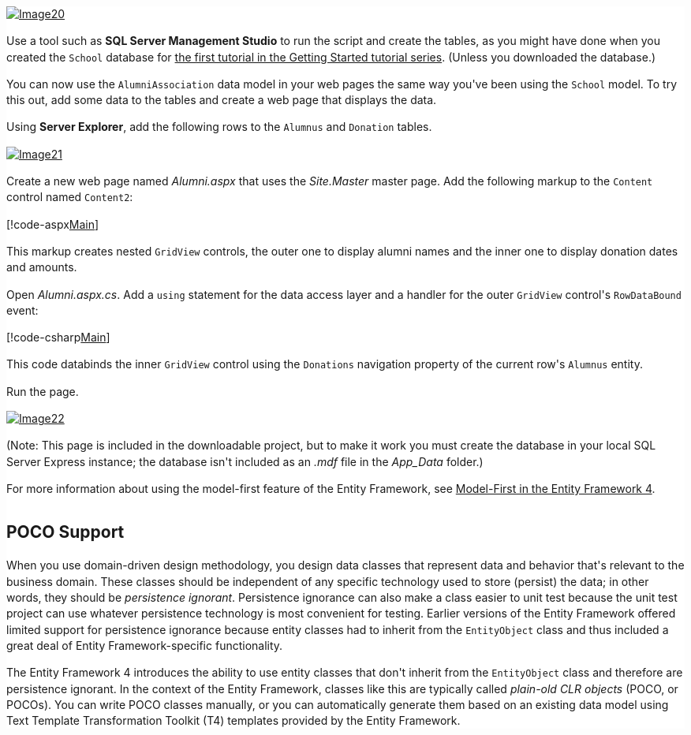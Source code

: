 [![Image20](what-s-new-in-the-entity-framework-4/_static/image32.png)](what-s-new-in-the-entity-framework-4/_static/image31.png)

Use a tool such as **SQL Server Management Studio** to run the script and create the tables, as you might have done when you created the `School` database for [the first tutorial in the Getting Started tutorial series](../getting-started-with-ef/the-entity-framework-and-aspnet-getting-started-part-1.md). (Unless you downloaded the database.)

You can now use the `AlumniAssociation` data model in your web pages the same way you've been using the `School` model. To try this out, add some data to the tables and create a web page that displays the data.

Using **Server Explorer**, add the following rows to the `Alumnus` and `Donation` tables.

[![Image21](what-s-new-in-the-entity-framework-4/_static/image34.png)](what-s-new-in-the-entity-framework-4/_static/image33.png)

Create a new web page named *Alumni.aspx* that uses the *Site.Master* master page. Add the following markup to the `Content` control named `Content2`:

[!code-aspx[Main](what-s-new-in-the-entity-framework-4/samples/sample7.aspx)]

This markup creates nested `GridView` controls, the outer one to display alumni names and the inner one to display donation dates and amounts.

Open *Alumni.aspx.cs*. Add a `using` statement for the data access layer and a handler for the outer `GridView` control's `RowDataBound` event:

[!code-csharp[Main](what-s-new-in-the-entity-framework-4/samples/sample8.cs)]

This code databinds the inner `GridView` control using the `Donations` navigation property of the current row's `Alumnus` entity.

Run the page.

[![Image22](what-s-new-in-the-entity-framework-4/_static/image36.png)](what-s-new-in-the-entity-framework-4/_static/image35.png)

(Note: This page is included in the downloadable project, but to make it work you must create the database in your local SQL Server Express instance; the database isn't included as an *.mdf* file in the *App\_Data* folder.)

For more information about using the model-first feature of the Entity Framework, see [Model-First in the Entity Framework 4](https://msdn.microsoft.com/data/ff830362.aspx).

## POCO Support

When you use domain-driven design methodology, you design data classes that represent data and behavior that's relevant to the business domain. These classes should be independent of any specific technology used to store (persist) the data; in other words, they should be *persistence ignorant*. Persistence ignorance can also make a class easier to unit test because the unit test project can use whatever persistence technology is most convenient for testing. Earlier versions of the Entity Framework offered limited support for persistence ignorance because entity classes had to inherit from the `EntityObject` class and thus included a great deal of Entity Framework-specific functionality.

The Entity Framework 4 introduces the ability to use entity classes that don't inherit from the `EntityObject` class and therefore are persistence ignorant. In the context of the Entity Framework, classes like this are typically called *plain-old CLR objects* (POCO, or POCOs). You can write POCO classes manually, or you can automatically generate them based on an existing data model using Text Template Transformation Toolkit (T4) templates provided by the Entity Framework.
